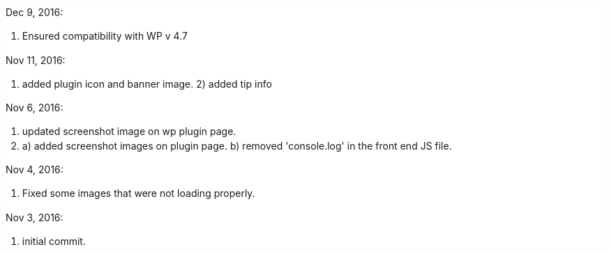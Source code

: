 Dec 9, 2016:
1) Ensured compatibility with WP v 4.7

Nov 11, 2016:
1) added plugin icon and banner image. 2) added tip info

Nov 6, 2016:
1) updated screenshot image on wp plugin page.
2) a) added screenshot images on plugin page. b) removed 'console.log' in the front end JS file.

Nov 4, 2016:
1) Fixed some images that were not loading properly.

Nov 3, 2016:
1) initial commit.
